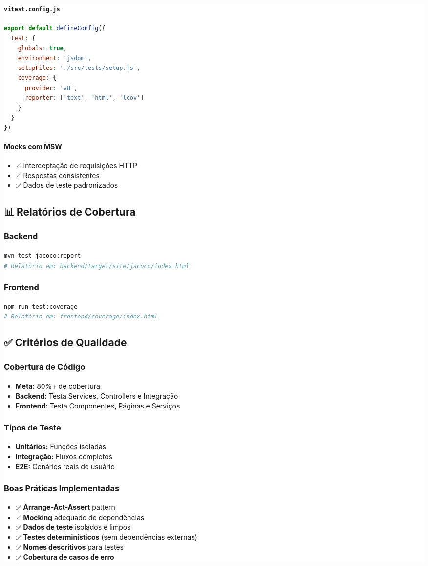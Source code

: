 #### `vitest.config.js`
```javascript
export default defineConfig({
  test: {
    globals: true,
    environment: 'jsdom',
    setupFiles: './src/tests/setup.js',
    coverage: {
      provider: 'v8',
      reporter: ['text', 'html', 'lcov']
    }
  }
})
```

#### Mocks com MSW
- ✅ Interceptação de requisições HTTP
- ✅ Respostas consistentes
- ✅ Dados de teste padronizados

## 📊 Relatórios de Cobertura

### Backend
```bash
mvn test jacoco:report
# Relatório em: backend/target/site/jacoco/index.html
```

### Frontend
```bash
npm run test:coverage
# Relatório em: frontend/coverage/index.html
```

## ✅ Critérios de Qualidade

### Cobertura de Código
- **Meta:** 80%+ de cobertura
- **Backend:** Testa Services, Controllers e Integração
- **Frontend:** Testa Componentes, Páginas e Serviços

### Tipos de Teste
- **Unitários:** Funções isoladas
- **Integração:** Fluxos completos
- **E2E:** Cenários reais de usuário

### Boas Práticas Implementadas
- ✅ **Arrange-Act-Assert** pattern
- ✅ **Mocking** adequado de dependências
- ✅ **Dados de teste** isolados e limpos
- ✅ **Testes determinísticos** (sem dependências externas)
- ✅ **Nomes descritivos** para testes
- ✅ **Cobertura de casos de erro**
